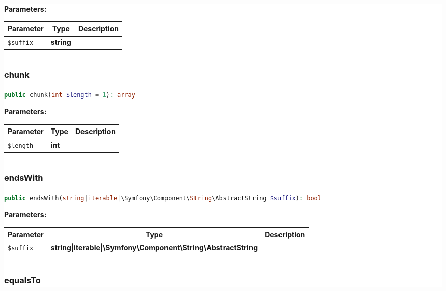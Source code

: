 


**Parameters:**

| Parameter | Type | Description |
|-----------|------|-------------|
| `$suffix` | **string** |  |




***

### chunk



```php
public chunk(int $length = 1): array
```








**Parameters:**

| Parameter | Type | Description |
|-----------|------|-------------|
| `$length` | **int** |  |




***

### endsWith



```php
public endsWith(string|iterable|\Symfony\Component\String\AbstractString $suffix): bool
```








**Parameters:**

| Parameter | Type | Description |
|-----------|------|-------------|
| `$suffix` | **string&#124;iterable&#124;\Symfony\Component\String\AbstractString** |  |




***

### equalsTo
